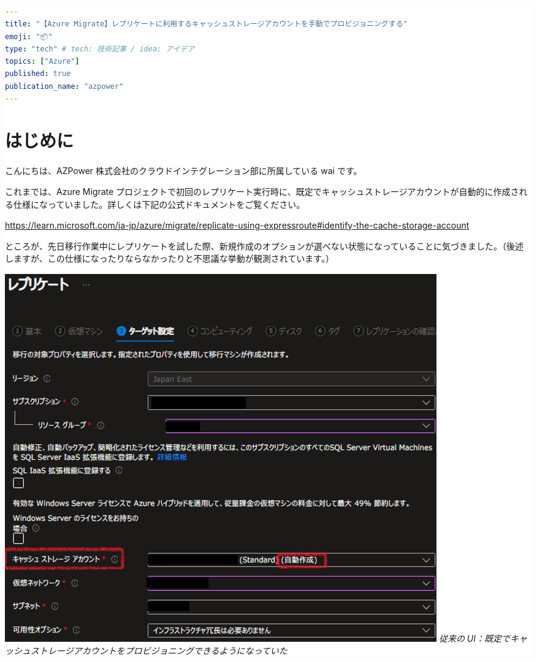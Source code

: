 ```yaml
---
title: "【Azure Migrate】レプリケートに利用するキャッシュストレージアカウントを手動でプロビジョニングする"
emoji: "📦"
type: "tech" # tech: 技術記事 / idea: アイデア
topics: ["Azure"]
published: true
publication_name: "azpower"
---
```


# はじめに

こんにちは、AZPower 株式会社のクラウドインテグレーション部に所属している wai です。

これまでは、Azure Migrate プロジェクトで初回のレプリケート実行時に、既定でキャッシュストレージアカウントが自動的に作成される仕様になっていました。詳しくは下記の公式ドキュメントをご覧ください。

https://learn.microsoft.com/ja-jp/azure/migrate/replicate-using-expressroute#identify-the-cache-storage-account

ところが、先日移行作業中にレプリケートを試した際、新規作成のオプションが選べない状態になっていることに気づきました。（後述しますが、この仕様になったりならなかったりと不思議な挙動が観測されています。）

![](/images/azure-migrate-cache-storage-article/000_old.png)
_従来の UI：既定でキャッシュストレージアカウントをプロビジョニングできるようになっていた_
